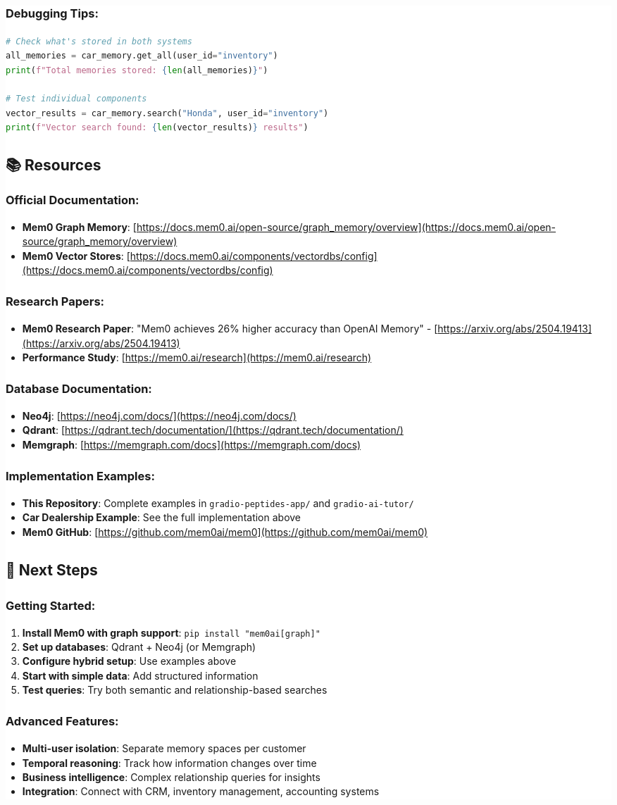 ### **Debugging Tips:**

```python
# Check what's stored in both systems
all_memories = car_memory.get_all(user_id="inventory")
print(f"Total memories stored: {len(all_memories)}")

# Test individual components
vector_results = car_memory.search("Honda", user_id="inventory") 
print(f"Vector search found: {len(vector_results)} results")
```

## 📚 Resources

### **Official Documentation:**
- **Mem0 Graph Memory**: [https://docs.mem0.ai/open-source/graph_memory/overview](https://docs.mem0.ai/open-source/graph_memory/overview)
- **Mem0 Vector Stores**: [https://docs.mem0.ai/components/vectordbs/config](https://docs.mem0.ai/components/vectordbs/config)

### **Research Papers:**
- **Mem0 Research Paper**: "Mem0 achieves 26% higher accuracy than OpenAI Memory" - [https://arxiv.org/abs/2504.19413](https://arxiv.org/abs/2504.19413)
- **Performance Study**: [https://mem0.ai/research](https://mem0.ai/research)

### **Database Documentation:**
- **Neo4j**: [https://neo4j.com/docs/](https://neo4j.com/docs/)
- **Qdrant**: [https://qdrant.tech/documentation/](https://qdrant.tech/documentation/)
- **Memgraph**: [https://memgraph.com/docs](https://memgraph.com/docs)

### **Implementation Examples:**
- **This Repository**: Complete examples in `gradio-peptides-app/` and `gradio-ai-tutor/`
- **Car Dealership Example**: See the full implementation above
- **Mem0 GitHub**: [https://github.com/mem0ai/mem0](https://github.com/mem0ai/mem0)

## 🚀 Next Steps

### **Getting Started:**
1. **Install Mem0 with graph support**: `pip install "mem0ai[graph]"`
2. **Set up databases**: Qdrant + Neo4j (or Memgraph)
3. **Configure hybrid setup**: Use examples above
4. **Start with simple data**: Add structured information
5. **Test queries**: Try both semantic and relationship-based searches

### **Advanced Features:**
- **Multi-user isolation**: Separate memory spaces per customer
- **Temporal reasoning**: Track how information changes over time
- **Business intelligence**: Complex relationship queries for insights
- **Integration**: Connect with CRM, inventory management, accounting systems
